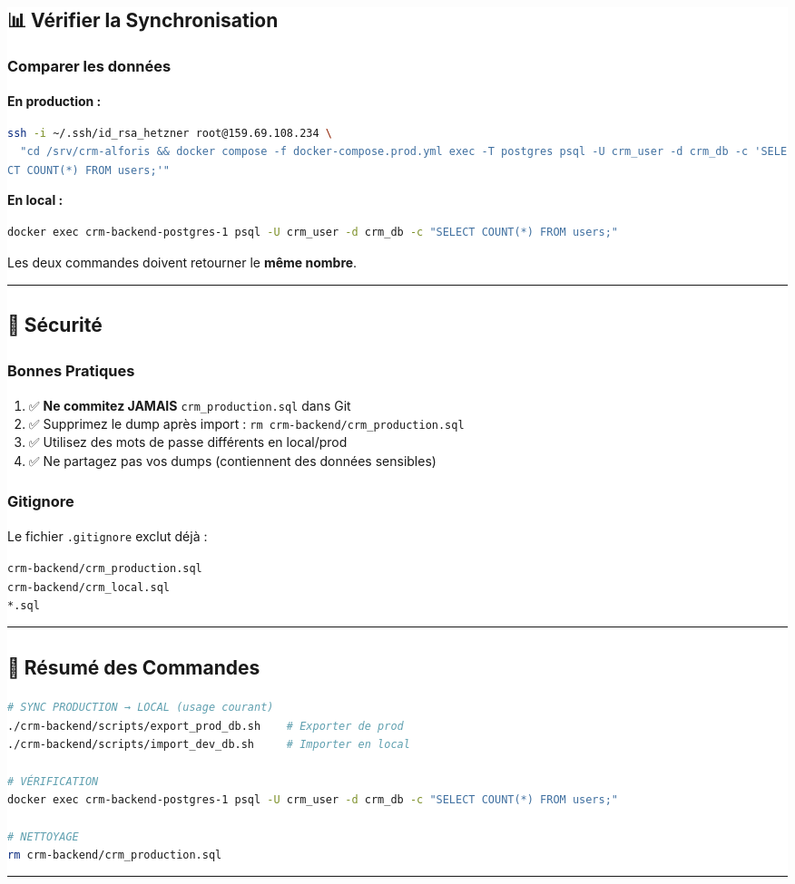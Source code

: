 ## 📊 Vérifier la Synchronisation

### Comparer les données

**En production :**
```bash
ssh -i ~/.ssh/id_rsa_hetzner root@159.69.108.234 \
  "cd /srv/crm-alforis && docker compose -f docker-compose.prod.yml exec -T postgres psql -U crm_user -d crm_db -c 'SELECT COUNT(*) FROM users;'"
```

**En local :**
```bash
docker exec crm-backend-postgres-1 psql -U crm_user -d crm_db -c "SELECT COUNT(*) FROM users;"
```

Les deux commandes doivent retourner le **même nombre**.

---

## 🔐 Sécurité

### Bonnes Pratiques

1. ✅ **Ne commitez JAMAIS** `crm_production.sql` dans Git
2. ✅ Supprimez le dump après import : `rm crm-backend/crm_production.sql`
3. ✅ Utilisez des mots de passe différents en local/prod
4. ✅ Ne partagez pas vos dumps (contiennent des données sensibles)

### Gitignore

Le fichier `.gitignore` exclut déjà :
```
crm-backend/crm_production.sql
crm-backend/crm_local.sql
*.sql
```

---

## 📝 Résumé des Commandes

```bash
# SYNC PRODUCTION → LOCAL (usage courant)
./crm-backend/scripts/export_prod_db.sh    # Exporter de prod
./crm-backend/scripts/import_dev_db.sh     # Importer en local

# VÉRIFICATION
docker exec crm-backend-postgres-1 psql -U crm_user -d crm_db -c "SELECT COUNT(*) FROM users;"

# NETTOYAGE
rm crm-backend/crm_production.sql
```

---